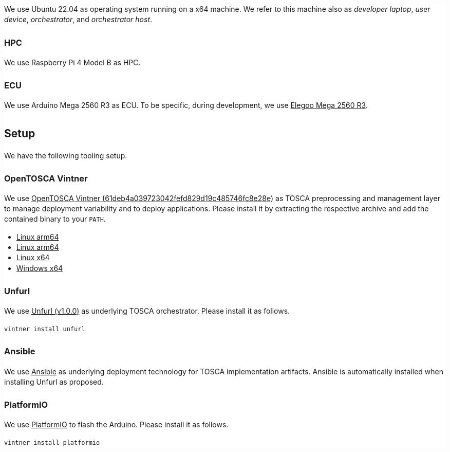 We use Ubuntu 22.04 as operating system running on a x64 machine.
We refer to this machine also as _developer laptop_, _user device_, _orchestrator_, and _orchestrator host_.


### HPC

We use Raspberry Pi 4 Model B as HPC.


### ECU

We use Arduino Mega 2560 R3 as ECU.
To be specific, during development, we use [Elegoo Mega 2560 R3](https://www.elegoo.com/products/elegoo-mega-2560-r3-board).


## Setup

We have the following tooling setup.


### OpenTOSCA Vintner

We use [OpenTOSCA Vintner (61deb4a039723042fefd829d19c485746fc8e28e)](https://github.com/opentosca/opentosca-vintner/tree/61deb4a039723042fefd829d19c485746fc8e28e) as TOSCA preprocessing and management layer to manage deployment variability and to deploy applications.
Please install it by extracting the respective archive and add the contained binary to your `PATH`.

- [Linux arm64](assets/vintner-alpine-x64.xz)
- [Linux arm64](assets/vintner-linux-arm64.xz)
- [Linux x64](assets/vintner-linux-x64.xz)
- [Windows x64](assets/vintner-win-x64.exe.xz)


### Unfurl

We use [Unfurl (v1.0.0)](https://github.com/onecommons/unfurl) as underlying TOSCA orchestrator.
Please install it as follows.

````shell
vintner install unfurl
````

### Ansible

We use [Ansible](https://www.ansible.com) as underlying deployment technology for TOSCA implementation artifacts.
Ansible is automatically installed when installing Unfurl as proposed.


### PlatformIO

We use [PlatformIO](https://github.com/platformio/platformio-core) to flash the Arduino.
Please install it as follows.

````shell
vintner install platformio
````
